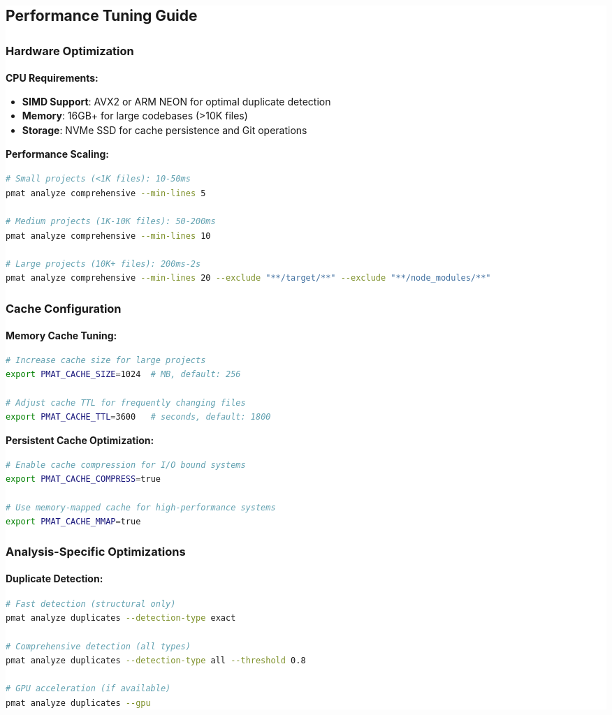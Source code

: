 ## Performance Tuning Guide

### Hardware Optimization

**CPU Requirements:**
- **SIMD Support**: AVX2 or ARM NEON for optimal duplicate detection
- **Memory**: 16GB+ for large codebases (>10K files)
- **Storage**: NVMe SSD for cache persistence and Git operations

**Performance Scaling:**
```bash
# Small projects (<1K files): 10-50ms
pmat analyze comprehensive --min-lines 5

# Medium projects (1K-10K files): 50-200ms  
pmat analyze comprehensive --min-lines 10

# Large projects (10K+ files): 200ms-2s
pmat analyze comprehensive --min-lines 20 --exclude "**/target/**" --exclude "**/node_modules/**"
```

### Cache Configuration

**Memory Cache Tuning:**
```bash
# Increase cache size for large projects
export PMAT_CACHE_SIZE=1024  # MB, default: 256

# Adjust cache TTL for frequently changing files
export PMAT_CACHE_TTL=3600   # seconds, default: 1800
```

**Persistent Cache Optimization:**
```bash
# Enable cache compression for I/O bound systems
export PMAT_CACHE_COMPRESS=true

# Use memory-mapped cache for high-performance systems
export PMAT_CACHE_MMAP=true
```

### Analysis-Specific Optimizations

**Duplicate Detection:**
```bash
# Fast detection (structural only)
pmat analyze duplicates --detection-type exact

# Comprehensive detection (all types)
pmat analyze duplicates --detection-type all --threshold 0.8

# GPU acceleration (if available)
pmat analyze duplicates --gpu
```
